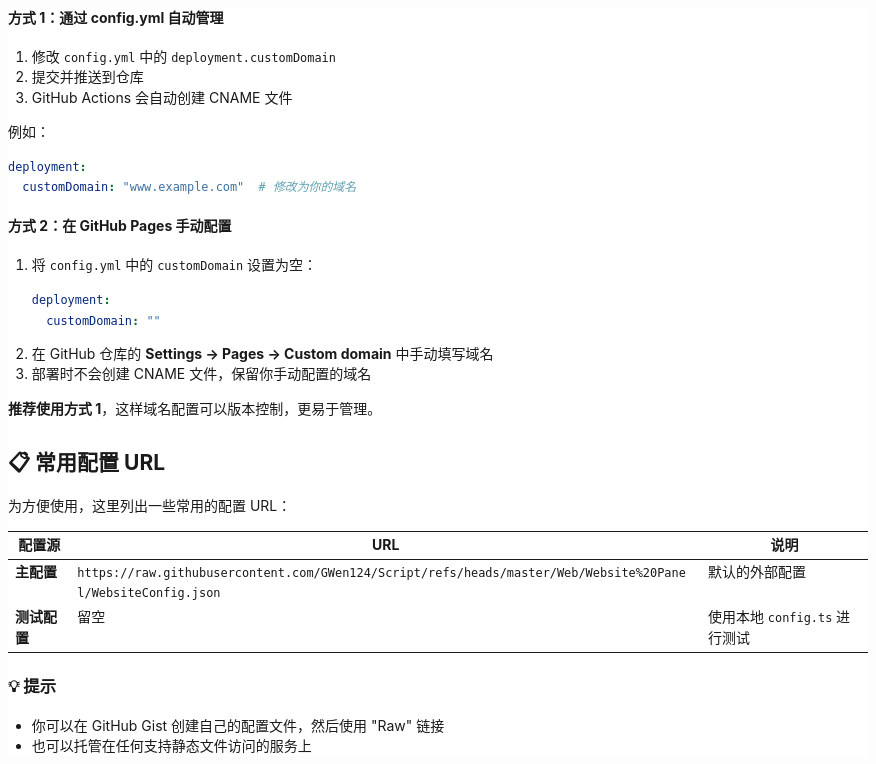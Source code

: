 #### 方式 1：通过 config.yml 自动管理
1. 修改 `config.yml` 中的 `deployment.customDomain`
2. 提交并推送到仓库
3. GitHub Actions 会自动创建 CNAME 文件

例如：
```yaml
deployment:
  customDomain: "www.example.com"  # 修改为你的域名
```

#### 方式 2：在 GitHub Pages 手动配置
1. 将 `config.yml` 中的 `customDomain` 设置为空：
   ```yaml
   deployment:
     customDomain: ""
   ```
2. 在 GitHub 仓库的 **Settings → Pages → Custom domain** 中手动填写域名
3. 部署时不会创建 CNAME 文件，保留你手动配置的域名

**推荐使用方式 1**，这样域名配置可以版本控制，更易于管理。

## 📋 常用配置 URL

为方便使用，这里列出一些常用的配置 URL：

| 配置源 | URL | 说明 |
|-------|-----|------|
| **主配置** | `https://raw.githubusercontent.com/GWen124/Script/refs/heads/master/Web/Website%20Panel/WebsiteConfig.json` | 默认的外部配置 |
| **测试配置** | 留空 | 使用本地 `config.ts` 进行测试 |

### 💡 提示
- 你可以在 GitHub Gist 创建自己的配置文件，然后使用 "Raw" 链接
- 也可以托管在任何支持静态文件访问的服务上

